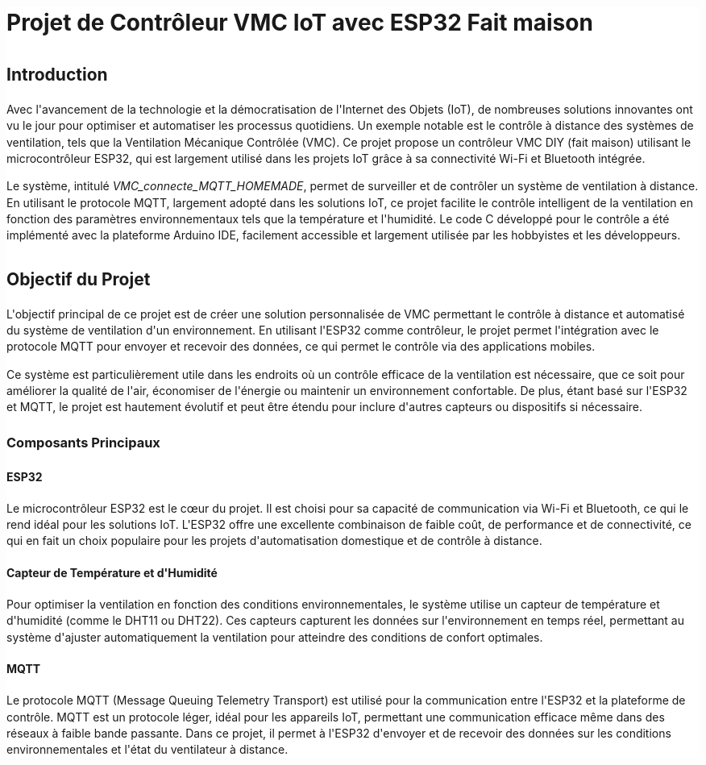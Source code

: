 # **Projet de Contrôleur VMC IoT avec ESP32 Fait maison**

## **Introduction**

Avec l'avancement de la technologie et la démocratisation de l'Internet des Objets (IoT), de nombreuses solutions innovantes ont vu le jour pour optimiser et automatiser les processus quotidiens. Un exemple notable est le contrôle à distance des systèmes de ventilation, tels que la Ventilation Mécanique Contrôlée (VMC). Ce projet propose un contrôleur VMC DIY (fait maison) utilisant le microcontrôleur ESP32, qui est largement utilisé dans les projets IoT grâce à sa connectivité Wi-Fi et Bluetooth intégrée.

Le système, intitulé *VMC_connecte_MQTT_HOMEMADE*, permet de surveiller et de contrôler un système de ventilation à distance. En utilisant le protocole MQTT, largement adopté dans les solutions IoT, ce projet facilite le contrôle intelligent de la ventilation en fonction des paramètres environnementaux tels que la température et l'humidité. Le code C développé pour le contrôle a été implémenté avec la plateforme Arduino IDE, facilement accessible et largement utilisée par les hobbyistes et les développeurs.

## **Objectif du Projet**

L'objectif principal de ce projet est de créer une solution personnalisée de VMC permettant le contrôle à distance et automatisé du système de ventilation d'un environnement. En utilisant l'ESP32 comme contrôleur, le projet permet l'intégration avec le protocole MQTT pour envoyer et recevoir des données, ce qui permet le contrôle via des applications mobiles.

Ce système est particulièrement utile dans les endroits où un contrôle efficace de la ventilation est nécessaire, que ce soit pour améliorer la qualité de l'air, économiser de l'énergie ou maintenir un environnement confortable. De plus, étant basé sur l'ESP32 et MQTT, le projet est hautement évolutif et peut être étendu pour inclure d'autres capteurs ou dispositifs si nécessaire.

### **Composants Principaux**

#### **ESP32**
Le microcontrôleur ESP32 est le cœur du projet. Il est choisi pour sa capacité de communication via Wi-Fi et Bluetooth, ce qui le rend idéal pour les solutions IoT. L'ESP32 offre une excellente combinaison de faible coût, de performance et de connectivité, ce qui en fait un choix populaire pour les projets d'automatisation domestique et de contrôle à distance.

#### **Capteur de Température et d'Humidité**
Pour optimiser la ventilation en fonction des conditions environnementales, le système utilise un capteur de température et d'humidité (comme le DHT11 ou DHT22). Ces capteurs capturent les données sur l'environnement en temps réel, permettant au système d'ajuster automatiquement la ventilation pour atteindre des conditions de confort optimales.

#### **MQTT**
Le protocole MQTT (Message Queuing Telemetry Transport) est utilisé pour la communication entre l'ESP32 et la plateforme de contrôle. MQTT est un protocole léger, idéal pour les appareils IoT, permettant une communication efficace même dans des réseaux à faible bande passante. Dans ce projet, il permet à l'ESP32 d'envoyer et de recevoir des données sur les conditions environnementales et l'état du ventilateur à distance.
